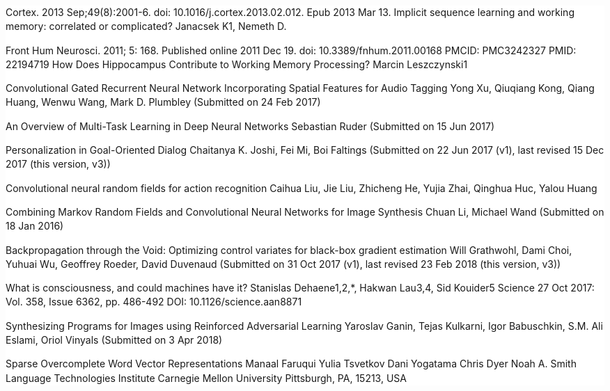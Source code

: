 
Cortex. 2013 Sep;49(8):2001-6. doi: 10.1016/j.cortex.2013.02.012. Epub 2013 Mar 13.
Implicit sequence learning and working memory: correlated or complicated?
Janacsek K1, Nemeth D.


Front Hum Neurosci. 2011; 5: 168.
Published online 2011 Dec 19. doi:  10.3389/fnhum.2011.00168
PMCID: PMC3242327
PMID: 22194719
How Does Hippocampus Contribute to Working Memory Processing?
Marcin Leszczynski1


Convolutional Gated Recurrent Neural Network Incorporating Spatial Features for Audio Tagging
Yong Xu, Qiuqiang Kong, Qiang Huang, Wenwu Wang, Mark D. Plumbley
(Submitted on 24 Feb 2017)


An Overview of Multi-Task Learning in Deep Neural Networks
Sebastian Ruder
(Submitted on 15 Jun 2017)


Personalization in Goal-Oriented Dialog
Chaitanya K. Joshi, Fei Mi, Boi Faltings
(Submitted on 22 Jun 2017 (v1), last revised 15 Dec 2017 (this version, v3))


Convolutional neural random fields for action recognition
Caihua Liu, Jie Liu, Zhicheng He, Yujia Zhai, Qinghua Huc, Yalou Huang


Combining Markov Random Fields and Convolutional Neural Networks for Image Synthesis
Chuan Li, Michael Wand
(Submitted on 18 Jan 2016)


Backpropagation through the Void: Optimizing control variates for black-box gradient estimation
Will Grathwohl, Dami Choi, Yuhuai Wu, Geoffrey Roeder, David Duvenaud
(Submitted on 31 Oct 2017 (v1), last revised 23 Feb 2018 (this version, v3))


What is consciousness, and could machines have it?
Stanislas Dehaene1,2,*, Hakwan Lau3,4, Sid Kouider5
Science  27 Oct 2017:
Vol. 358, Issue 6362, pp. 486-492
DOI: 10.1126/science.aan8871


Synthesizing Programs for Images using Reinforced Adversarial Learning
Yaroslav Ganin, Tejas Kulkarni, Igor Babuschkin, S.M. Ali Eslami, Oriol Vinyals
(Submitted on 3 Apr 2018)


Sparse Overcomplete Word Vector Representations
Manaal Faruqui Yulia Tsvetkov Dani Yogatama Chris Dyer Noah A. Smith
Language Technologies Institute
Carnegie Mellon University
Pittsburgh, PA, 15213, USA
